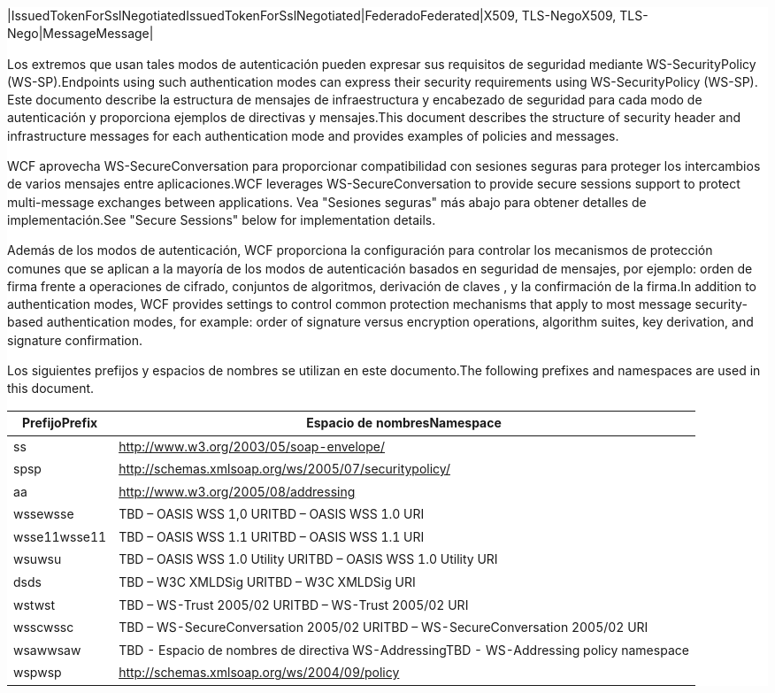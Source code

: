 |<span data-ttu-id="1fcf1-203">IssuedTokenForSslNegotiated</span><span class="sxs-lookup"><span data-stu-id="1fcf1-203">IssuedTokenForSslNegotiated</span></span>|<span data-ttu-id="1fcf1-204">Federado</span><span class="sxs-lookup"><span data-stu-id="1fcf1-204">Federated</span></span>|<span data-ttu-id="1fcf1-205">X509, TLS-Nego</span><span class="sxs-lookup"><span data-stu-id="1fcf1-205">X509, TLS-Nego</span></span>|<span data-ttu-id="1fcf1-206">Message</span><span class="sxs-lookup"><span data-stu-id="1fcf1-206">Message</span></span>|  
  
 <span data-ttu-id="1fcf1-207">Los extremos que usan tales modos de autenticación pueden expresar sus requisitos de seguridad mediante WS-SecurityPolicy (WS-SP).</span><span class="sxs-lookup"><span data-stu-id="1fcf1-207">Endpoints using such authentication modes can express their security requirements using WS-SecurityPolicy (WS-SP).</span></span> <span data-ttu-id="1fcf1-208">Este documento describe la estructura de mensajes de infraestructura y encabezado de seguridad para cada modo de autenticación y proporciona ejemplos de directivas y mensajes.</span><span class="sxs-lookup"><span data-stu-id="1fcf1-208">This document describes the structure of security header and infrastructure messages for each authentication mode and provides examples of policies and messages.</span></span>  
  
 <span data-ttu-id="1fcf1-209">WCF aprovecha WS-SecureConversation para proporcionar compatibilidad con sesiones seguras para proteger los intercambios de varios mensajes entre aplicaciones.</span><span class="sxs-lookup"><span data-stu-id="1fcf1-209">WCF leverages WS-SecureConversation to provide secure sessions support to protect multi-message exchanges between applications.</span></span>  <span data-ttu-id="1fcf1-210">Vea "Sesiones seguras" más abajo para obtener detalles de implementación.</span><span class="sxs-lookup"><span data-stu-id="1fcf1-210">See "Secure Sessions" below for implementation details.</span></span>  
  
 <span data-ttu-id="1fcf1-211">Además de los modos de autenticación, WCF proporciona la configuración para controlar los mecanismos de protección comunes que se aplican a la mayoría de los modos de autenticación basados en seguridad de mensajes, por ejemplo: orden de firma frente a operaciones de cifrado, conjuntos de algoritmos, derivación de claves , y la confirmación de la firma.</span><span class="sxs-lookup"><span data-stu-id="1fcf1-211">In addition to authentication modes, WCF provides settings to control common protection mechanisms that apply to most message security-based authentication modes, for example: order of signature versus encryption operations, algorithm suites, key derivation, and signature confirmation.</span></span>  
  
 <span data-ttu-id="1fcf1-212">Los siguientes prefijos y espacios de nombres se utilizan en este documento.</span><span class="sxs-lookup"><span data-stu-id="1fcf1-212">The following prefixes and namespaces are used in this document.</span></span>  
  
|<span data-ttu-id="1fcf1-213">Prefijo</span><span class="sxs-lookup"><span data-stu-id="1fcf1-213">Prefix</span></span>|<span data-ttu-id="1fcf1-214">Espacio de nombres</span><span class="sxs-lookup"><span data-stu-id="1fcf1-214">Namespace</span></span>|  
|------------|---------------|  
|<span data-ttu-id="1fcf1-215">s</span><span class="sxs-lookup"><span data-stu-id="1fcf1-215">s</span></span>|<http://www.w3.org/2003/05/soap-envelope/>|
|<span data-ttu-id="1fcf1-216">sp</span><span class="sxs-lookup"><span data-stu-id="1fcf1-216">sp</span></span>|<http://schemas.xmlsoap.org/ws/2005/07/securitypolicy/>|
|<span data-ttu-id="1fcf1-217">a</span><span class="sxs-lookup"><span data-stu-id="1fcf1-217">a</span></span>|<http://www.w3.org/2005/08/addressing>|  
|<span data-ttu-id="1fcf1-218">wsse</span><span class="sxs-lookup"><span data-stu-id="1fcf1-218">wsse</span></span>|<span data-ttu-id="1fcf1-219">TBD – OASIS WSS 1,0 URI</span><span class="sxs-lookup"><span data-stu-id="1fcf1-219">TBD – OASIS WSS 1.0 URI</span></span>|  
|<span data-ttu-id="1fcf1-220">wsse11</span><span class="sxs-lookup"><span data-stu-id="1fcf1-220">wsse11</span></span>|<span data-ttu-id="1fcf1-221">TBD – OASIS WSS 1.1 URI</span><span class="sxs-lookup"><span data-stu-id="1fcf1-221">TBD – OASIS WSS 1.1 URI</span></span>|  
|<span data-ttu-id="1fcf1-222">wsu</span><span class="sxs-lookup"><span data-stu-id="1fcf1-222">wsu</span></span>|<span data-ttu-id="1fcf1-223">TBD – OASIS WSS 1.0 Utility URI</span><span class="sxs-lookup"><span data-stu-id="1fcf1-223">TBD – OASIS WSS 1.0 Utility URI</span></span>|  
|<span data-ttu-id="1fcf1-224">ds</span><span class="sxs-lookup"><span data-stu-id="1fcf1-224">ds</span></span>|<span data-ttu-id="1fcf1-225">TBD – W3C XMLDSig URI</span><span class="sxs-lookup"><span data-stu-id="1fcf1-225">TBD – W3C XMLDSig URI</span></span>|  
|<span data-ttu-id="1fcf1-226">wst</span><span class="sxs-lookup"><span data-stu-id="1fcf1-226">wst</span></span>|<span data-ttu-id="1fcf1-227">TBD – WS-Trust 2005/02 URI</span><span class="sxs-lookup"><span data-stu-id="1fcf1-227">TBD – WS-Trust 2005/02 URI</span></span>|  
|<span data-ttu-id="1fcf1-228">wssc</span><span class="sxs-lookup"><span data-stu-id="1fcf1-228">wssc</span></span>|<span data-ttu-id="1fcf1-229">TBD – WS-SecureConversation 2005/02 URI</span><span class="sxs-lookup"><span data-stu-id="1fcf1-229">TBD – WS-SecureConversation 2005/02 URI</span></span>|  
|<span data-ttu-id="1fcf1-230">wsaw</span><span class="sxs-lookup"><span data-stu-id="1fcf1-230">wsaw</span></span>|<span data-ttu-id="1fcf1-231">TBD - Espacio de nombres de directiva WS-Addressing</span><span class="sxs-lookup"><span data-stu-id="1fcf1-231">TBD - WS-Addressing policy namespace</span></span>|  
|<span data-ttu-id="1fcf1-232">wsp</span><span class="sxs-lookup"><span data-stu-id="1fcf1-232">wsp</span></span>|<http://schemas.xmlsoap.org/ws/2004/09/policy>|  
